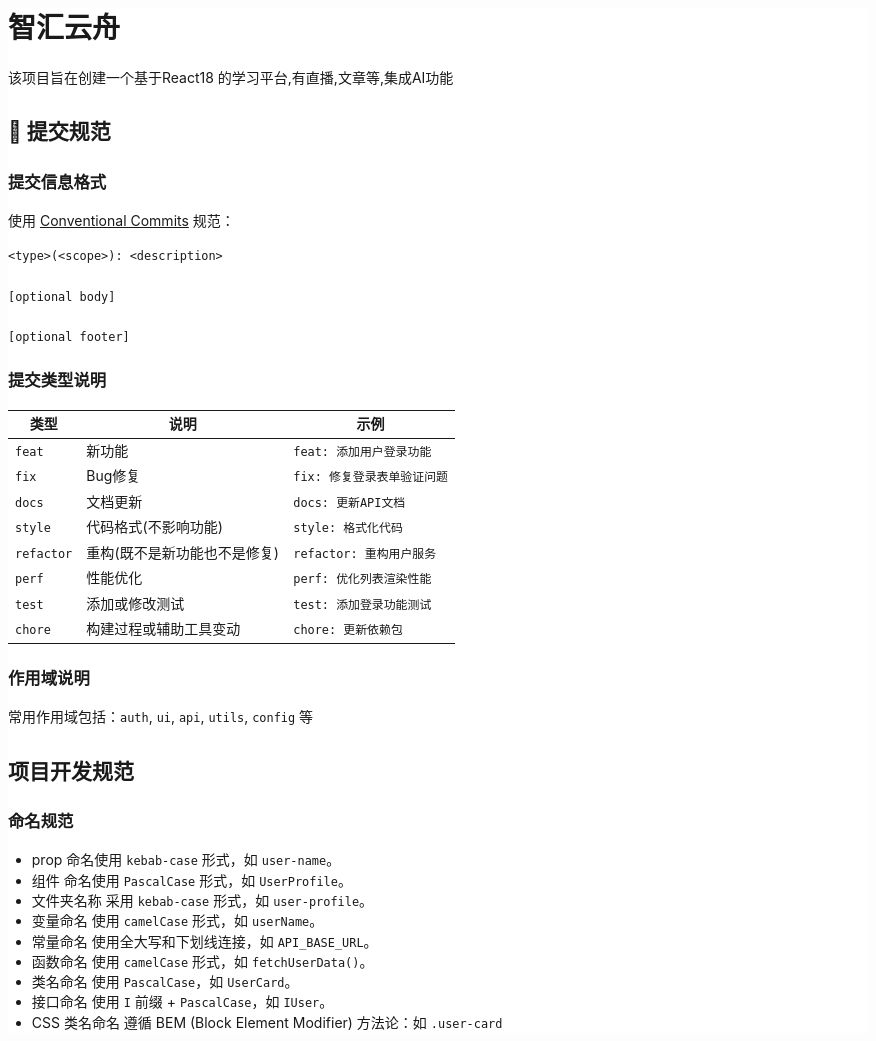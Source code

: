 # 智汇云舟

该项目旨在创建一个基于React18 的学习平台,有直播,文章等,集成AI功能

## 📝 提交规范

### 提交信息格式

使用 [Conventional Commits](https://www.conventionalcommits.org/) 规范：

```
<type>(<scope>): <description>

[optional body]

[optional footer]
```

### 提交类型说明

| 类型       | 说明                         | 示例                        |
| ---------- | ---------------------------- | --------------------------- |
| `feat`     | 新功能                       | `feat: 添加用户登录功能`    |
| `fix`      | Bug修复                      | `fix: 修复登录表单验证问题` |
| `docs`     | 文档更新                     | `docs: 更新API文档`         |
| `style`    | 代码格式(不影响功能)         | `style: 格式化代码`         |
| `refactor` | 重构(既不是新功能也不是修复) | `refactor: 重构用户服务`    |
| `perf`     | 性能优化                     | `perf: 优化列表渲染性能`    |
| `test`     | 添加或修改测试               | `test: 添加登录功能测试`    |
| `chore`    | 构建过程或辅助工具变动       | `chore: 更新依赖包`         |

### 作用域说明

常用作用域包括：`auth`, `ui`, `api`, `utils`, `config` 等

## 项目开发规范

### 命名规范

- prop 命名使用 `kebab-case` 形式，如 `user-name`。
- 组件 命名使用 `PascalCase` 形式，如 `UserProfile`。
- 文件夹名称 采用 `kebab-case` 形式，如 `user-profile`。
- 变量命名 使用 `camelCase` 形式，如 `userName`。
- 常量命名 使用全大写和下划线连接，如 `API_BASE_URL`。
- 函数命名 使用 `camelCase` 形式，如 `fetchUserData()`。
- 类名命名 使用 `PascalCase`，如 `UserCard`。
- 接口命名 使用 `I` 前缀 + `PascalCase`，如 `IUser`。
- CSS 类名命名 遵循 BEM (Block Element Modifier) 方法论：如 `.user-card`
